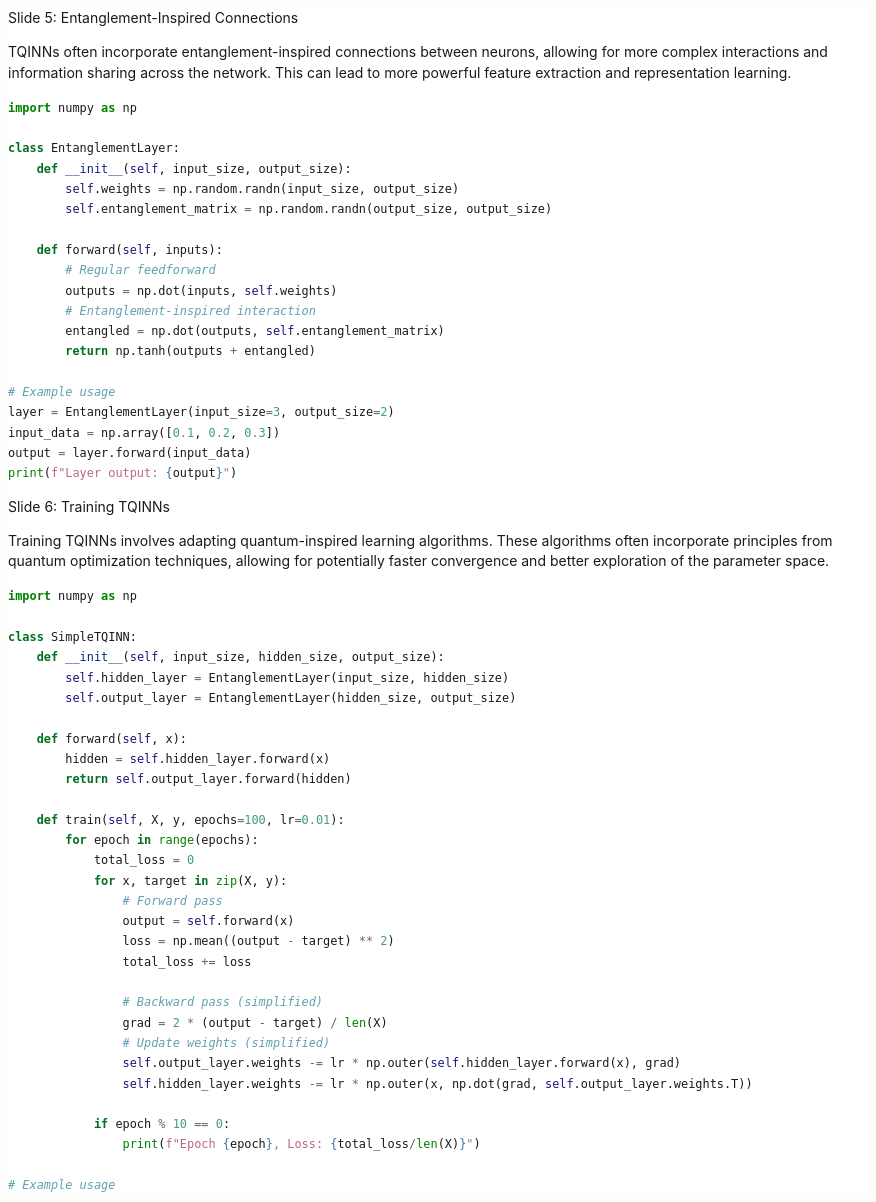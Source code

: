 Slide 5: Entanglement-Inspired Connections

TQINNs often incorporate entanglement-inspired connections between neurons, allowing for more complex interactions and information sharing across the network. This can lead to more powerful feature extraction and representation learning.

```python
import numpy as np

class EntanglementLayer:
    def __init__(self, input_size, output_size):
        self.weights = np.random.randn(input_size, output_size)
        self.entanglement_matrix = np.random.randn(output_size, output_size)

    def forward(self, inputs):
        # Regular feedforward
        outputs = np.dot(inputs, self.weights)
        # Entanglement-inspired interaction
        entangled = np.dot(outputs, self.entanglement_matrix)
        return np.tanh(outputs + entangled)

# Example usage
layer = EntanglementLayer(input_size=3, output_size=2)
input_data = np.array([0.1, 0.2, 0.3])
output = layer.forward(input_data)
print(f"Layer output: {output}")
```

Slide 6: Training TQINNs

Training TQINNs involves adapting quantum-inspired learning algorithms. These algorithms often incorporate principles from quantum optimization techniques, allowing for potentially faster convergence and better exploration of the parameter space.

```python
import numpy as np

class SimpleTQINN:
    def __init__(self, input_size, hidden_size, output_size):
        self.hidden_layer = EntanglementLayer(input_size, hidden_size)
        self.output_layer = EntanglementLayer(hidden_size, output_size)

    def forward(self, x):
        hidden = self.hidden_layer.forward(x)
        return self.output_layer.forward(hidden)

    def train(self, X, y, epochs=100, lr=0.01):
        for epoch in range(epochs):
            total_loss = 0
            for x, target in zip(X, y):
                # Forward pass
                output = self.forward(x)
                loss = np.mean((output - target) ** 2)
                total_loss += loss

                # Backward pass (simplified)
                grad = 2 * (output - target) / len(X)
                # Update weights (simplified)
                self.output_layer.weights -= lr * np.outer(self.hidden_layer.forward(x), grad)
                self.hidden_layer.weights -= lr * np.outer(x, np.dot(grad, self.output_layer.weights.T))

            if epoch % 10 == 0:
                print(f"Epoch {epoch}, Loss: {total_loss/len(X)}")

# Example usage
```